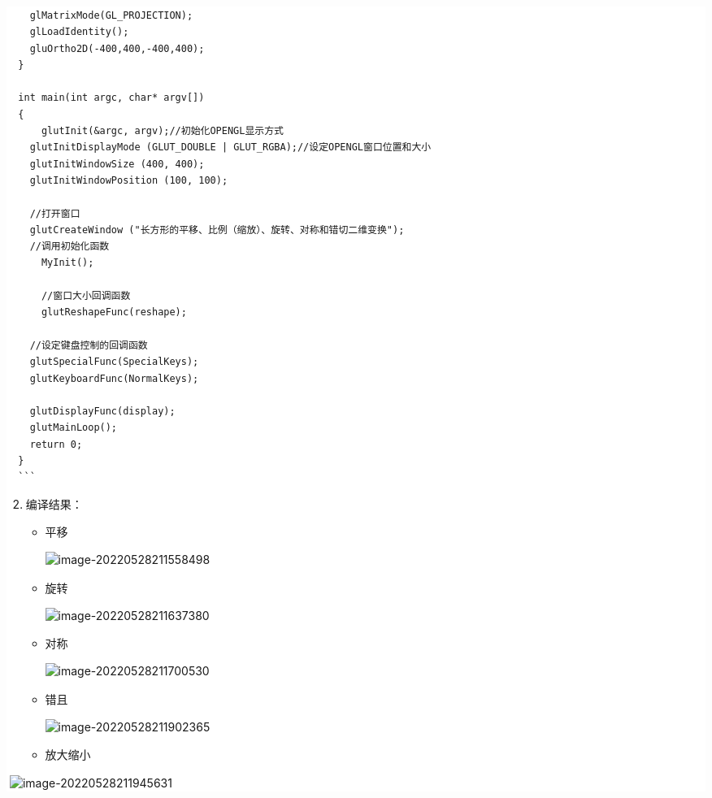       	glMatrixMode(GL_PROJECTION);
      	glLoadIdentity();
      	gluOrtho2D(-400,400,-400,400);
      }
      
      int main(int argc, char* argv[])
      {
          glutInit(&argc, argv);//初始化OPENGL显示方式
      	glutInitDisplayMode (GLUT_DOUBLE | GLUT_RGBA);//设定OPENGL窗口位置和大小
      	glutInitWindowSize (400, 400);
      	glutInitWindowPosition (100, 100);
      
      	//打开窗口
      	glutCreateWindow ("长方形的平移、比例（缩放）、旋转、对称和错切二维变换");
      	//调用初始化函数
          MyInit();
      
          //窗口大小回调函数
          glutReshapeFunc(reshape);
      
      	//设定键盘控制的回调函数
      	glutSpecialFunc(SpecialKeys);
      	glutKeyboardFunc(NormalKeys);
      
      	glutDisplayFunc(display);
      	glutMainLoop();
      	return 0;
      }
      ```

      

   2. 编译结果：

      - 平移

        ![image-20220528211558498](C:\Users\h\AppData\Roaming\Typora\typora-user-images\image-20220528211558498.png)

        

      - 旋转

        ![image-20220528211637380](C:\Users\h\AppData\Roaming\Typora\typora-user-images\image-20220528211637380.png)

        

      - 对称

        ![image-20220528211700530](C:\Users\h\AppData\Roaming\Typora\typora-user-images\image-20220528211700530.png)

        

      - 错且

        ![image-20220528211902365](C:\Users\h\AppData\Roaming\Typora\typora-user-images\image-20220528211902365.png)

        

      - 放大缩小

​							![image-20220528211945631](C:\Users\h\AppData\Roaming\Typora\typora-user-images\image-20220528211945631.png)